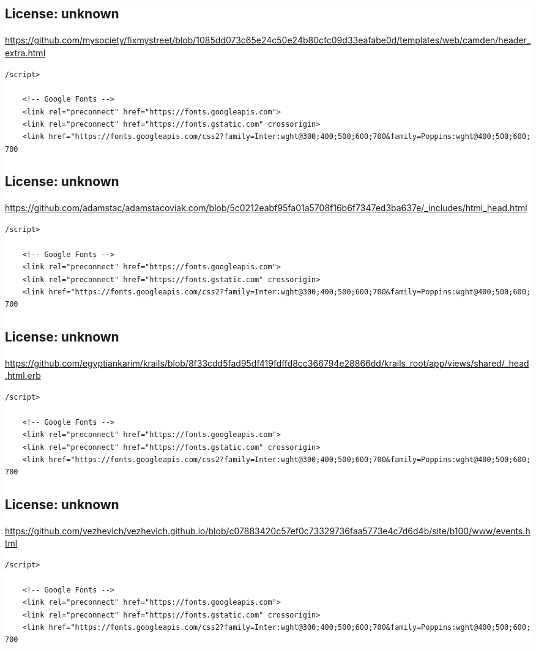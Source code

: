 
## License: unknown
https://github.com/mysociety/fixmystreet/blob/1085dd073c65e24c50e24b80cfc09d33eafabe0d/templates/web/camden/header_extra.html

```
/script>
    
    <!-- Google Fonts -->
    <link rel="preconnect" href="https://fonts.googleapis.com">
    <link rel="preconnect" href="https://fonts.gstatic.com" crossorigin>
    <link href="https://fonts.googleapis.com/css2?family=Inter:wght@300;400;500;600;700&family=Poppins:wght@400;500;600;700
```


## License: unknown
https://github.com/adamstac/adamstacoviak.com/blob/5c0212eabf95fa01a5708f16b6f7347ed3ba637e/_includes/html_head.html

```
/script>
    
    <!-- Google Fonts -->
    <link rel="preconnect" href="https://fonts.googleapis.com">
    <link rel="preconnect" href="https://fonts.gstatic.com" crossorigin>
    <link href="https://fonts.googleapis.com/css2?family=Inter:wght@300;400;500;600;700&family=Poppins:wght@400;500;600;700
```


## License: unknown
https://github.com/egyptiankarim/krails/blob/8f33cdd5fad95df419fdffd8cc366794e28866dd/krails_root/app/views/shared/_head.html.erb

```
/script>
    
    <!-- Google Fonts -->
    <link rel="preconnect" href="https://fonts.googleapis.com">
    <link rel="preconnect" href="https://fonts.gstatic.com" crossorigin>
    <link href="https://fonts.googleapis.com/css2?family=Inter:wght@300;400;500;600;700&family=Poppins:wght@400;500;600;700
```


## License: unknown
https://github.com/vezhevich/vezhevich.github.io/blob/c07883420c57ef0c73329736faa5773e4c7d6d4b/site/b100/www/events.html

```
/script>
    
    <!-- Google Fonts -->
    <link rel="preconnect" href="https://fonts.googleapis.com">
    <link rel="preconnect" href="https://fonts.gstatic.com" crossorigin>
    <link href="https://fonts.googleapis.com/css2?family=Inter:wght@300;400;500;600;700&family=Poppins:wght@400;500;600;700
```
